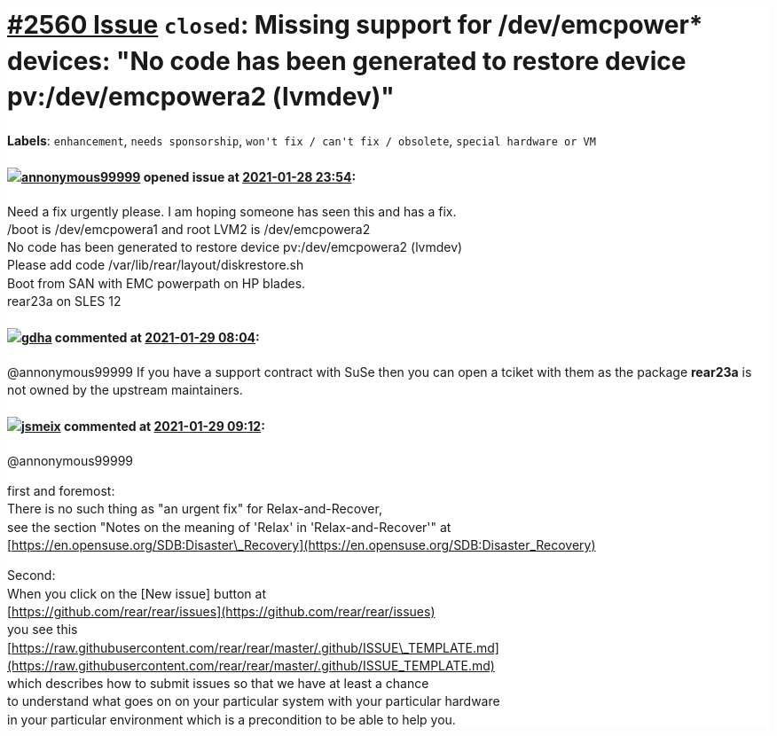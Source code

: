 [\#2560 Issue](https://github.com/rear/rear/issues/2560) `closed`: Missing support for /dev/emcpower\* devices: "No code has been generated to restore device pv:/dev/emcpowera2 (lvmdev)"
==========================================================================================================================================================================================

**Labels**: `enhancement`, `needs sponsorship`,
`won't fix / can't fix / obsolete`, `special hardware or VM`

#### <img src="https://avatars.githubusercontent.com/u/78182923?v=4" width="50">[annonymous99999](https://github.com/annonymous99999) opened issue at [2021-01-28 23:54](https://github.com/rear/rear/issues/2560):

Need a fix urgently please. I am hoping someone has seen this and has a
fix.  
/boot is /dev/emcpowera1 and root LVM2 is /dev/emcpowera2  
No code has been generated to restore device pv:/dev/emcpowera2
(lvmdev)  
Please add code /var/lib/rear/layout/diskrestore.sh  
Boot from SAN with EMC powerpath on HP blades.  
rear23a on SLES 12

#### <img src="https://avatars.githubusercontent.com/u/888633?u=cdaeb31efcc0048d3619651aa18dd4b76e636b21&v=4" width="50">[gdha](https://github.com/gdha) commented at [2021-01-29 08:04](https://github.com/rear/rear/issues/2560#issuecomment-769646769):

@annonymous99999 If you have a support contract with SuSe then you can
open a tciket with them as the package **rear23a** is not owned by the
upstream maintainers.

#### <img src="https://avatars.githubusercontent.com/u/1788608?u=925fc54e2ce01551392622446ece427f51e2f0ce&v=4" width="50">[jsmeix](https://github.com/jsmeix) commented at [2021-01-29 09:12](https://github.com/rear/rear/issues/2560#issuecomment-769680240):

@annonymous99999

first and foremost:  
There is no such thing as "an urgent fix" for Relax-and-Recover,  
see the section "Notes on the meaning of 'Relax' in 'Relax-and-Recover'"
at  
[https://en.opensuse.org/SDB:Disaster\_Recovery](https://en.opensuse.org/SDB:Disaster_Recovery)

Second:  
When you click on the \[New issue\] button at  
[https://github.com/rear/rear/issues](https://github.com/rear/rear/issues)  
you see this  
[https://raw.githubusercontent.com/rear/rear/master/.github/ISSUE\_TEMPLATE.md](https://raw.githubusercontent.com/rear/rear/master/.github/ISSUE_TEMPLATE.md)  
which describes how to submit issues so that we have at least a chance  
to understand what goes on on your particular system with your
particular hardware  
in your particular environment which is a precondition to be able to
help you.
